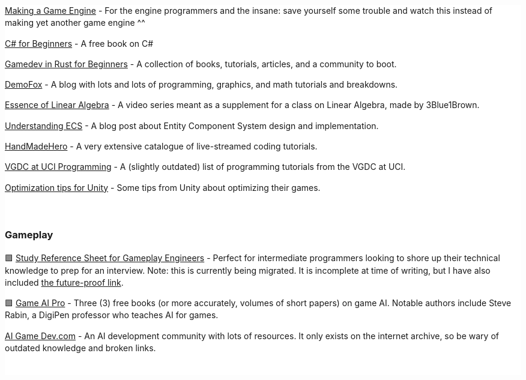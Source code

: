 
[Making a Game Engine](https://www.youtube.com/playlist?list=PLlrATfBNZ98dC-V-N3m0Go4deliWHPFwT) - For the engine programmers and the insane: save yourself some trouble and watch this instead of making yet another game engine ^^


[C# for Beginners](https://www.robmiles.com/c-yellow-book) - A free book on C#


[Gamedev in Rust for Beginners](https://arewegameyet.rs/#resources) - A collection of books, tutorials, articles, and a community to boot.


[DemoFox](https://blog.demofox.org) - A blog with lots and lots of programming, graphics, and math tutorials and breakdowns.


[Essence of Linear Algebra](https://www.youtube.com/playlist?list=PLZHQObOWTQDPD3MizzM2xVFitgF8hE_ab) - A video series meant as a supplement for a class on Linear Algebra, made by 3Blue1Brown.


[Understanding ECS](https://www.gamedev.net/articles/programming/general-and-gameplay-programming/understanding-component-entity-systems-r3013/) - A blog post about Entity Component System design and implementation.


[HandMadeHero](https://handmadehero.org/) - A very extensive catalogue of live-streamed coding tutorials.


[VGDC at UCI Programming](https://docs.google.com/spreadsheets/d/1VxoJGdBmRrsYLx9MnaVmZ0iFc9Vcx4xGSqOuW2bisVM/edit#gid=2006991768) - A (slightly outdated) list of programming tutorials from the VGDC at UCI.


[Optimization tips for Unity](https://web.archive.org/web/20220830175614/https://images.response.unity3d.com/Web/Unity/%7B5dc4de9b-9e59-4860-b933-eb6daae82ecd%7D_Unity_Games_Optimization_Best_Practices-v5.pdf) - Some tips from Unity about optimizing their games.

<br />

### Gameplay


🟪 [Study Reference Sheet for Gameplay Engineers](https://docs.google.com/document/d/1qIkaxtSfrtmgvO_yh-h187by7EIyrl61a3EaF40xBLs/edit#heading=h.ejywv1aotlnc) - Perfect for intermediate programmers looking to shore up their technical knowledge to prep for an interview. Note: this is currently being migrated. It is incomplete at time of writing, but I have also included [the future-proof link](https://www.mrventures.net/get-into-gamedev.html).


🟪 [Game AI Pro](http://www.gameaipro.com/) - Three (3) free books (or more accurately, volumes of short papers) on game AI. Notable authors include Steve Rabin, a DigiPen professor who teaches AI for games.


[AI Game Dev.com](https://web.archive.org/web/20190107192021/http://aigamedev.com/page/free-features/page/3/) - An AI development community with lots of resources. It only exists on the internet archive, so be wary of outdated knowledge and broken links.


<br />
